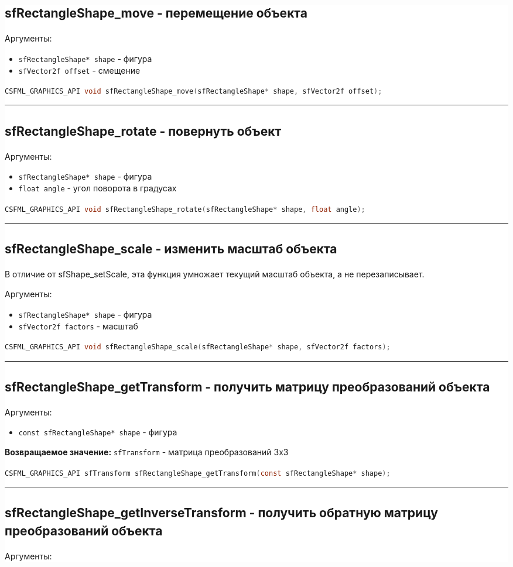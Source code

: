 ## sfRectangleShape_move - перемещение объекта

Аргументы:

- ``sfRectangleShape* shape`` - фигура
- ``sfVector2f offset`` - смещение

```c
CSFML_GRAPHICS_API void sfRectangleShape_move(sfRectangleShape* shape, sfVector2f offset);
```
<hr/>

## sfRectangleShape_rotate - повернуть объект

Аргументы:

- ``sfRectangleShape* shape`` - фигура
- ``float angle`` - угол поворота в градусах

```c
CSFML_GRAPHICS_API void sfRectangleShape_rotate(sfRectangleShape* shape, float angle);
```
<hr/>

## sfRectangleShape_scale - изменить масштаб объекта

В отличие от sfShape_setScale, эта функция умножает текущий масштаб объекта, а не перезаписывает.

Аргументы:

- ``sfRectangleShape* shape`` - фигура
- ``sfVector2f factors`` - масштаб

```c
CSFML_GRAPHICS_API void sfRectangleShape_scale(sfRectangleShape* shape, sfVector2f factors);
```
<hr/>

## sfRectangleShape_getTransform - получить матрицу преобразований объекта

Аргументы:

- ``const sfRectangleShape* shape`` - фигура

**Возвращаемое значение:** ``sfTransform`` - матрица преобразований 3x3

```c
CSFML_GRAPHICS_API sfTransform sfRectangleShape_getTransform(const sfRectangleShape* shape);
```
<hr/>

## sfRectangleShape_getInverseTransform - получить обратную матрицу преобразований объекта

Аргументы:
